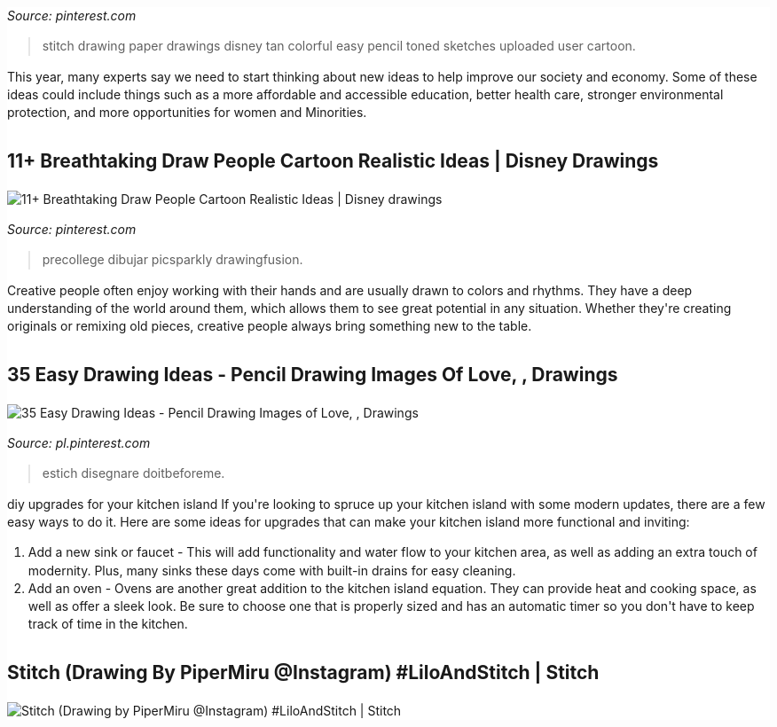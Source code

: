 _Source: pinterest.com_

>stitch drawing paper drawings disney tan colorful easy pencil toned sketches uploaded user cartoon. 

	

This year, many experts say we need to start thinking about new ideas to help improve our society and economy. Some of these ideas could include things such as a more affordable and accessible education, better health care, stronger environmental protection, and more opportunities for women and Minorities.

    
## 11+ Breathtaking Draw People Cartoon Realistic Ideas | Disney Drawings

<img loading=lazy src="https://i.pinimg.com/736x/39/6f/ed/396fedbf04b6ca80d6b77c6f09063921.jpg" onerror="this.onerror=null;this.src='https://tse3.mm.bing.net/th?id=OIP.ovq5M-EvSwtO75HdX7voOQHaHa&amp;pid=15.1';" alt="11+ Breathtaking Draw People Cartoon Realistic Ideas | Disney drawings">

_Source: pinterest.com_

>precollege dibujar picsparkly drawingfusion. 

	

Creative people often enjoy working with their hands and are usually drawn to colors and rhythms. They have a deep understanding of the world around them, which allows them to see great potential in any situation. Whether they're creating originals or remixing old pieces, creative people always bring something new to the table.

    
## 35 Easy Drawing Ideas - Pencil Drawing Images Of Love, , Drawings

<img loading=lazy src="https://i.pinimg.com/originals/ab/97/aa/ab97aab04b77deed3ab0c39306391e0b.jpg" onerror="this.onerror=null;this.src='https://tse2.mm.bing.net/th?id=OIP.xh0k52isDyVFSb4sEoNKxQHaIH&amp;pid=15.1';" alt="35 Easy Drawing Ideas - Pencil Drawing Images of Love, , Drawings">

_Source: pl.pinterest.com_

>estich disegnare doitbeforeme. 

	

diy upgrades for your kitchen island
If you're looking to spruce up your kitchen island with some modern updates, there are a few easy ways to do it. Here are some ideas for upgrades that can make your kitchen island more functional and inviting: 
1. Add a new sink or faucet - This will add functionality and water flow to your kitchen area, as well as adding an extra touch of modernity. Plus, many sinks these days come with built-in drains for easy cleaning. 
2. Add an oven - Ovens are another great addition to the kitchen island equation. They can provide heat and cooking space, as well as offer a sleek look. Be sure to choose one that is properly sized and has an automatic timer so you don't have to keep track of time in the kitchen. 

    
## Stitch (Drawing By PiperMiru @Instagram) #LiloAndStitch | Stitch

<img loading=lazy src="https://i.pinimg.com/originals/af/f5/c9/aff5c90ac86e10f851795a47c1464819.jpg" onerror="this.onerror=null;this.src='https://tse1.mm.bing.net/th?id=OIP.G5WeFRBMb2CLYArwbtDvrQHaHa&amp;pid=15.1';" alt="Stitch (Drawing by PiperMiru @Instagram) #LiloAndStitch | Stitch">

